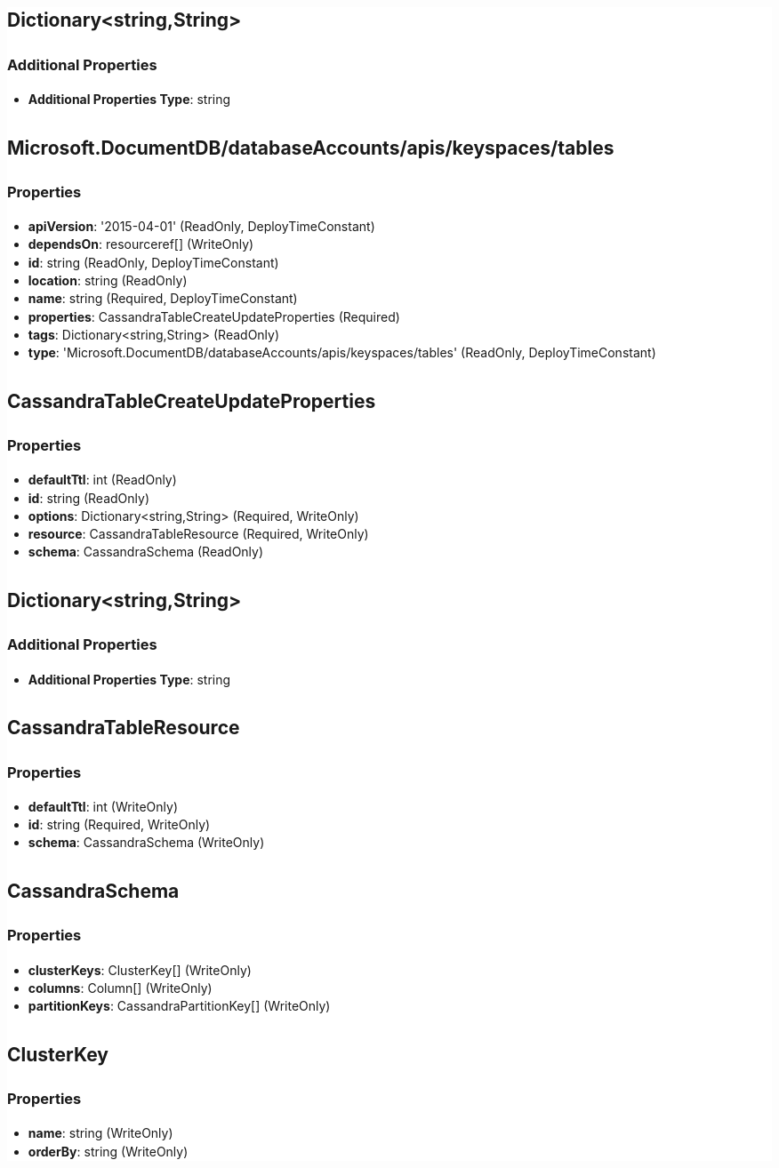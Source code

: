 ## Dictionary<string,String>
### Additional Properties
* **Additional Properties Type**: string

## Microsoft.DocumentDB/databaseAccounts/apis/keyspaces/tables
### Properties
* **apiVersion**: '2015-04-01' (ReadOnly, DeployTimeConstant)
* **dependsOn**: resourceref[] (WriteOnly)
* **id**: string (ReadOnly, DeployTimeConstant)
* **location**: string (ReadOnly)
* **name**: string (Required, DeployTimeConstant)
* **properties**: CassandraTableCreateUpdateProperties (Required)
* **tags**: Dictionary<string,String> (ReadOnly)
* **type**: 'Microsoft.DocumentDB/databaseAccounts/apis/keyspaces/tables' (ReadOnly, DeployTimeConstant)

## CassandraTableCreateUpdateProperties
### Properties
* **defaultTtl**: int (ReadOnly)
* **id**: string (ReadOnly)
* **options**: Dictionary<string,String> (Required, WriteOnly)
* **resource**: CassandraTableResource (Required, WriteOnly)
* **schema**: CassandraSchema (ReadOnly)

## Dictionary<string,String>
### Additional Properties
* **Additional Properties Type**: string

## CassandraTableResource
### Properties
* **defaultTtl**: int (WriteOnly)
* **id**: string (Required, WriteOnly)
* **schema**: CassandraSchema (WriteOnly)

## CassandraSchema
### Properties
* **clusterKeys**: ClusterKey[] (WriteOnly)
* **columns**: Column[] (WriteOnly)
* **partitionKeys**: CassandraPartitionKey[] (WriteOnly)

## ClusterKey
### Properties
* **name**: string (WriteOnly)
* **orderBy**: string (WriteOnly)
